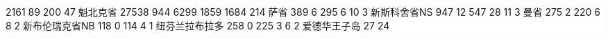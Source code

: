 <td width="77">2161</td>
<td width="55">89</td>
<td width="55">200</td>
<td width="59">47</td>
</tr>
<tr>
<td width="147">魁北克省</td>
<td width="91">27538</td>
<td width="91">944</td>
<td width="77">6299</td>
<td width="55">1859</td>
<td width="55">1684</td>
<td width="59">214</td>
</tr>
<tr>
<td width="147">萨省</td>
<td width="91">389</td>
<td width="91">6</td>
<td width="77">295</td>
<td width="55">6</td>
<td width="55">10</td>
<td width="59">3</td>
</tr>
<tr>
<td width="147">新斯科舍省NS</td>
<td width="91">947</td>
<td width="91">12</td>
<td width="77">547</td>
<td width="55">28</td>
<td width="55">11</td>
<td width="59">3</td>
</tr>
<tr>
<td width="147">曼省</td>
<td width="91">275</td>
<td width="91">2</td>
<td width="77">220</td>
<td width="55">6</td>
<td width="55">8</td>
<td width="59">2</td>
</tr>
<tr>
<td width="147">新布伦瑞克省NB</td>
<td width="91">118</td>
<td width="91">0</td>
<td width="77">114</td>
<td width="55"></td>
<td width="55">4</td>
<td width="59">1</td>
</tr>
<tr>
<td width="147">纽芬兰拉布拉多</td>
<td width="91">258</td>
<td width="91">0</td>
<td width="77">225</td>
<td width="55">3</td>
<td width="55">6</td>
<td width="59">2</td>
</tr>
<tr>
<td width="147">爱德华王子岛</td>
<td width="91">27</td>
<td width="91"></td>
<td width="77">24</td>